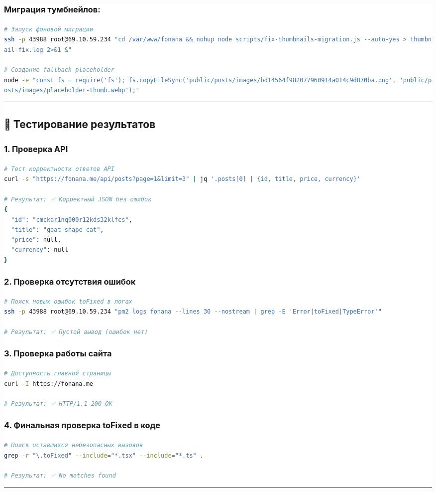 ### Миграция тумбнейлов:
```bash
# Запуск фоновой миграции
ssh -p 43988 root@69.10.59.234 "cd /var/www/fonana && nohup node scripts/fix-thumbnails-migration.js --auto-yes > thumbnail-fix.log 2>&1 &"

# Создание fallback placeholder
node -e "const fs = require('fs'); fs.copyFileSync('public/posts/images/bd14564f982077960914a014c9d870ba.png', 'public/posts/images/placeholder-thumb.webp');"
```

---

## 🧪 Тестирование результатов

### 1. Проверка API
```bash
# Тест корректности ответов API
curl -s "https://fonana.me/api/posts?page=1&limit=3" | jq '.posts[0] | {id, title, price, currency}'

# Результат: ✅ Корректный JSON без ошибок
{
  "id": "cmckar1nq000r12kds32klfcs",
  "title": "goat shape cat", 
  "price": null,
  "currency": null
}
```

### 2. Проверка отсутствия ошибок
```bash
# Поиск новых ошибок toFixed в логах
ssh -p 43988 root@69.10.59.234 "pm2 logs fonana --lines 30 --nostream | grep -E 'Error|toFixed|TypeError'"

# Результат: ✅ Пустой вывод (ошибок нет)
```

### 3. Проверка работы сайта
```bash
# Доступность главной страницы
curl -I https://fonana.me

# Результат: ✅ HTTP/1.1 200 OK
```

### 4. Финальная проверка toFixed в коде
```bash
# Поиск оставшихся небезопасных вызовов
grep -r "\.toFixed" --include="*.tsx" --include="*.ts" .

# Результат: ✅ No matches found
```

---